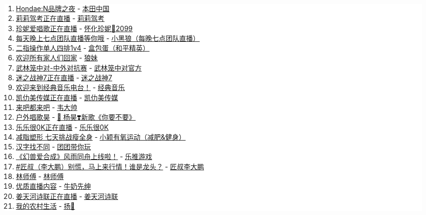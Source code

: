 1. [Hondae:N品牌之夜](https://webcast.amemv.com/webcast/reflow/7090504688562359071) - [本田中国](https://www.iesdouyin.com/share/user/97111937846?sec_uid=MS4wLjABAAAAvlrknHDBh-0O7S43jzjA1B4dmiPnLnRGOaT9gh_Ktbg)
1. [莉莉驾考正在直播](https://webcast.amemv.com/webcast/reflow/7090508751739915015) - [莉莉驾考](https://www.iesdouyin.com/share/user/677740706007982?sec_uid=MS4wLjABAAAAcbUFdb7fWfmQWT6--7XXRSYW5t94T3Ub7wd24In9nP0)
1. [珍妮爱唱歌正在直播](https://webcast.amemv.com/webcast/reflow/7090496636727839496) - [怀化珍妮🌟2099](https://www.iesdouyin.com/share/user/96787903863?sec_uid=MS4wLjABAAAA7E1BO9G0-DRuyG0m0FC7bEVq1kBmAJte6A5_Ik2y7uw)
1. [每天晚上七点团队直播等你哦](https://webcast.amemv.com/webcast/reflow/7090494546001349416) - [小黑狼（每晚七点团队直播）](https://www.iesdouyin.com/share/user/1222293989363902?sec_uid=MS4wLjABAAAAOKMmBPULHycsU8wU1MzVztihWPfo0kZ61J27sWa7Mm8XfbI2DK7iV_mLNujD4cuj)
1. [二指操作单人四排1v4](https://webcast.amemv.com/webcast/reflow/7090471148797823755) - [盒包蛋（和平精英）](https://www.iesdouyin.com/share/user/2041105909870968?sec_uid=MS4wLjABAAAAdHbPYV6kQLnip1NbWr8WrPsgiOjYcVHGAoJbFjNdwrWwnFVt2J-3Dv9EC7cTtt8V)
1. [欢迎所有家人们回家](https://webcast.amemv.com/webcast/reflow/7090511135389960975) - [狼妹](https://www.iesdouyin.com/share/user/1636552887513159?sec_uid=MS4wLjABAAAAI18vTd24TconnKSUOF1liEhuDLqw3pFi9JCeOYIT2DSBnlmoQN29dN5K8pAwwTGq)
1. [武林笼中对-中外对抗赛](https://webcast.amemv.com/webcast/reflow/7090501743070563079) - [武林笼中对官方](https://www.iesdouyin.com/share/user/96921456209?sec_uid=MS4wLjABAAAAwC3P5g6IydS6XvV06-wuBeAKRGBBr0Q4q1vIQM9X-DQ)
1. [迷之战神7正在直播](https://webcast.amemv.com/webcast/reflow/7090493791282432776) - [迷之战神7](https://www.iesdouyin.com/share/user/60393761663?sec_uid=MS4wLjABAAAAkl7zz6MY3Q32JOuiGxxvz6HIvog0E8LVzZ89FviAD9k)
1. [欢迎来到经典音乐电台！](https://webcast.amemv.com/webcast/reflow/7090499903360666381) - [经典音乐](https://www.iesdouyin.com/share/user/1099970954404653?sec_uid=MS4wLjABAAAAemaLyZd0JzD8BCqP8DhiSyqx3KlwssU6m7m3z-HiBkZzRuKiFhzfxX2zJ0TkzkVf)
1. [凯仂美传媒正在直播](https://webcast.amemv.com/webcast/reflow/7090497515842800397) - [凯仂美传媒](https://www.iesdouyin.com/share/user/58802052242?sec_uid=MS4wLjABAAAAhJJ0hyKMavvsDi2P2dL6CWnzQCL6wBECo6-FGfqJ9zI)
1. [来吧都来吧](https://webcast.amemv.com/webcast/reflow/7090506909714778915) - [韦大帅](https://www.iesdouyin.com/share/user/2714029174560044?sec_uid=MS4wLjABAAAA_UqmwlxHnnWYzHsbXA5Al45vjIFrQeIvkdZha5_8tOfEc2oSWpBBHwAVRusPqL4C)
1. [户外唱歌昊](https://webcast.amemv.com/webcast/reflow/7090479794655185699) - [🌈 杨昊❣️新歌《你要不要》](https://www.iesdouyin.com/share/user/2393007318644832?sec_uid=MS4wLjABAAAAOtZnpYgDv7v9zpq3xKWa9IyOqILSMXjjvMC-YP9pe3CgA8afMncYuRZCx3lxP5fx)
1. [乐乐很0K正在直播](https://webcast.amemv.com/webcast/reflow/7090510447601814302) - [乐乐很0K](https://www.iesdouyin.com/share/user/3403706029838366?sec_uid=MS4wLjABAAAAjyD-rBHgk_HTNxPHRXe10tRN-frkfxO-3KAzm98fGO3flf6dO2j57kvOkoBeV_qo)
1. [减脂塑形 七天挑战瘦全身](https://webcast.amemv.com/webcast/reflow/7090501172980681502) - [小颖有氧运动（减肥&健身）](https://www.iesdouyin.com/share/user/102492129241?sec_uid=MS4wLjABAAAAaAXYGj8QTOpGotonP4OW2EUwyzhTk_J59DFZaoqejQE)
1. [汉字找不同](https://webcast.amemv.com/webcast/reflow/7090422459886881550) - [团团带你玩](https://www.iesdouyin.com/share/user/65622231496572?sec_uid=MS4wLjABAAAATRgbboXD2q2Xqh6lDugB9uf1a1AnZGzTGyhSPDJxXAA)
1. [《幻兽爱合成》风雨同舟上线啦！](https://webcast.amemv.com/webcast/reflow/7090486307914599181) - [乐推游戏](https://www.iesdouyin.com/share/user/107673355996?sec_uid=MS4wLjABAAAAovkcSuJ5AoNrcpzpo0qev004KbLvkycb7f60sURg4Bg)
1. [#匠叔（李大鹏）别慌，马上来行情！谁是龙头？](https://webcast.amemv.com/webcast/reflow/7090506793706916622) - [匠叔李大鹏](https://www.iesdouyin.com/share/user/1346279228316072?sec_uid=MS4wLjABAAAAq0g6HaT_l-6QXueazihpF5UUcdnfmjDdH1DXjkPQxpCizujyp5_okKWf5JqnG75w)
1. [林师傅](https://webcast.amemv.com/webcast/reflow/7090494460479556392) - [林师傅](https://www.iesdouyin.com/share/user/2686798122201975?sec_uid=MS4wLjABAAAAPwYs00qyry6ikaXJi9JMYHm9MSfzT86uCWrHv6jZKShQPBDe9XcUjzJe1MWCUEjs)
1. [优质直播内容](https://webcast.amemv.com/webcast/reflow/7090494520034347783) - [牛奶先绅](https://www.iesdouyin.com/share/user/2850370214966669?sec_uid=MS4wLjABAAAAYV6cgyqRdOup-xPrCYKCO3QNuAZQ62ZCqtV68ROyYwag5uwUoJ2r9N07sYXc0kO0)
1. [姜天河诗联正在直播](https://webcast.amemv.com/webcast/reflow/7090500791152478976) - [姜天河诗联](https://www.iesdouyin.com/share/user/2686836099776764?sec_uid=MS4wLjABAAAAKPXeQlVM9ObmCzUu1FlB35WxOi8tcbxs28FR-fkikrjE7olnpiu45Jv-g8Y1Or6E)
1. [我的农村生活](https://webcast.amemv.com/webcast/reflow/7090509479053298446) - [扬🍋](https://www.iesdouyin.com/share/user/3136230820152792?sec_uid=MS4wLjABAAAA1me1h2yrOwGoCOtrgpF_KqDN6c5bAmQUSFvlc71671V-n9cWIktsArU_PjguZM6V)